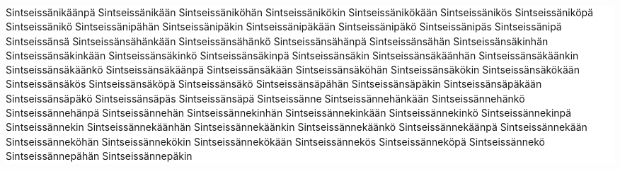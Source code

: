 Sintseissänikäänpä
Sintseissänikään
Sintseissäniköhän
Sintseissänikökin
Sintseissänikökään
Sintseissänikös
Sintseissäniköpä
Sintseissänikö
Sintseissänipähän
Sintseissänipäkin
Sintseissänipäkään
Sintseissänipäkö
Sintseissänipäs
Sintseissänipä
Sintseissänsä
Sintseissänsähänkään
Sintseissänsähänkö
Sintseissänsähänpä
Sintseissänsähän
Sintseissänsäkinhän
Sintseissänsäkinkään
Sintseissänsäkinkö
Sintseissänsäkinpä
Sintseissänsäkin
Sintseissänsäkäänhän
Sintseissänsäkäänkin
Sintseissänsäkäänkö
Sintseissänsäkäänpä
Sintseissänsäkään
Sintseissänsäköhän
Sintseissänsäkökin
Sintseissänsäkökään
Sintseissänsäkös
Sintseissänsäköpä
Sintseissänsäkö
Sintseissänsäpähän
Sintseissänsäpäkin
Sintseissänsäpäkään
Sintseissänsäpäkö
Sintseissänsäpäs
Sintseissänsäpä
Sintseissänne
Sintseissännehänkään
Sintseissännehänkö
Sintseissännehänpä
Sintseissännehän
Sintseissännekinhän
Sintseissännekinkään
Sintseissännekinkö
Sintseissännekinpä
Sintseissännekin
Sintseissännekäänhän
Sintseissännekäänkin
Sintseissännekäänkö
Sintseissännekäänpä
Sintseissännekään
Sintseissänneköhän
Sintseissännekökin
Sintseissännekökään
Sintseissännekös
Sintseissänneköpä
Sintseissännekö
Sintseissännepähän
Sintseissännepäkin